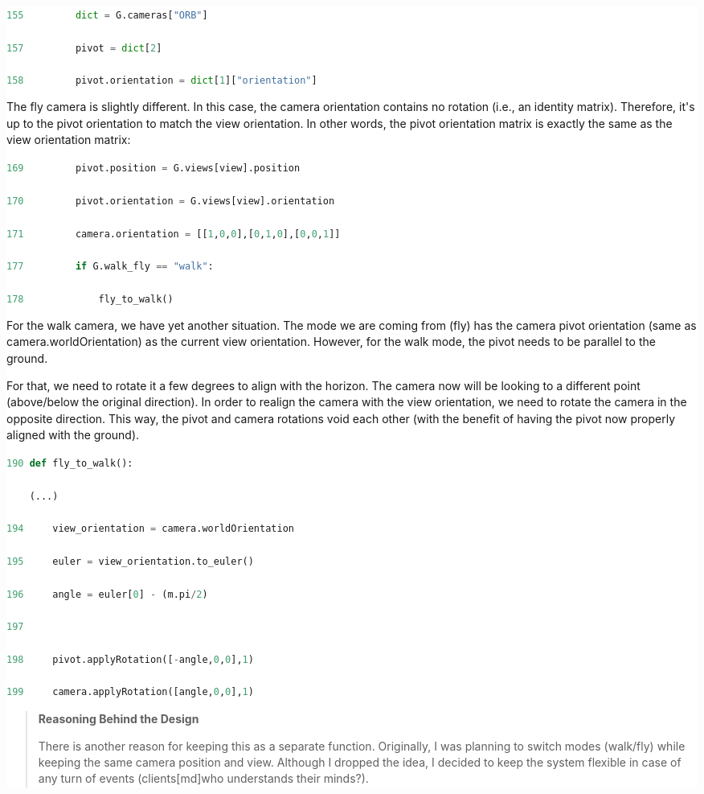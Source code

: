 ```python
155         dict = G.cameras["ORB"]

157         pivot = dict[2]

158         pivot.orientation = dict[1]["orientation"]
```

The fly camera is slightly different. In this case, the camera orientation contains no rotation (i.e., an identity matrix). Therefore, it's up to the pivot orientation to match the view orientation. In other words, the pivot orientation matrix is exactly the same as the view orientation matrix:

```python
169         pivot.position = G.views[view].position

170         pivot.orientation = G.views[view].orientation

171         camera.orientation = [[1,0,0],[0,1,0],[0,0,1]]

177         if G.walk_fly == "walk":

178             fly_to_walk()
```

For the walk camera, we have yet another situation. The mode we are coming from (fly) has the camera pivot orientation (same as camera.worldOrientation) as the current view orientation.  However, for the walk mode, the pivot needs to be parallel to the ground.

For that, we need to rotate it a few degrees to align with the horizon. The camera now will be looking to a different point (above/below the original direction). In order to realign the camera with the view orientation, we need to rotate the camera in the opposite direction. This way, the pivot and camera rotations void each other (with the benefit of having the pivot now properly aligned with the ground).

```python
190 def fly_to_walk():

    (...)

194     view_orientation = camera.worldOrientation

195     euler = view_orientation.to_euler()

196     angle = euler[0] - (m.pi/2)

197

198     pivot.applyRotation([-angle,0,0],1)

199     camera.applyRotation([angle,0,0],1)
```

>**Reasoning Behind the Design**
>
>There is another reason for keeping this as a separate function. Originally, I was planning to switch modes (walk/fly) while keeping the same camera position and view. Although I dropped the idea, I decided to keep the system flexible in case of any turn of events (clients[md]who understands their minds?).
